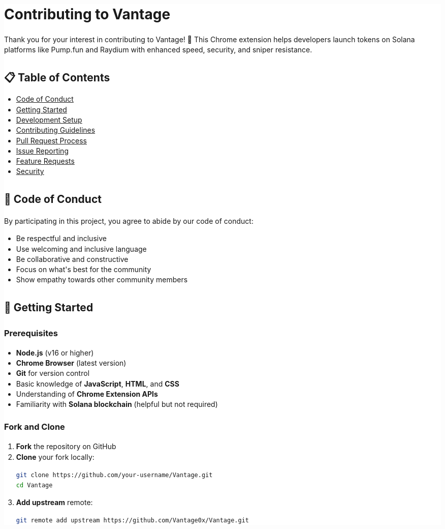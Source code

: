 # Contributing to Vantage

Thank you for your interest in contributing to Vantage! 🚀 This Chrome extension helps developers launch tokens on Solana platforms like Pump.fun and Raydium with enhanced speed, security, and sniper resistance.

## 📋 Table of Contents

- [Code of Conduct](#code-of-conduct)
- [Getting Started](#getting-started)
- [Development Setup](#development-setup)
- [Contributing Guidelines](#contributing-guidelines)
- [Pull Request Process](#pull-request-process)
- [Issue Reporting](#issue-reporting)
- [Feature Requests](#feature-requests)
- [Security](#security)

## 🤝 Code of Conduct

By participating in this project, you agree to abide by our code of conduct:

- Be respectful and inclusive
- Use welcoming and inclusive language
- Be collaborative and constructive
- Focus on what's best for the community
- Show empathy towards other community members

## 🚀 Getting Started

### Prerequisites

- **Node.js** (v16 or higher)
- **Chrome Browser** (latest version)
- **Git** for version control
- Basic knowledge of **JavaScript**, **HTML**, and **CSS**
- Understanding of **Chrome Extension APIs**
- Familiarity with **Solana blockchain** (helpful but not required)

### Fork and Clone

1. **Fork** the repository on GitHub
2. **Clone** your fork locally:
   ```bash
   git clone https://github.com/your-username/Vantage.git
   cd Vantage
   ```
3. **Add upstream** remote:
   ```bash
   git remote add upstream https://github.com/Vantage0x/Vantage.git
   ```
